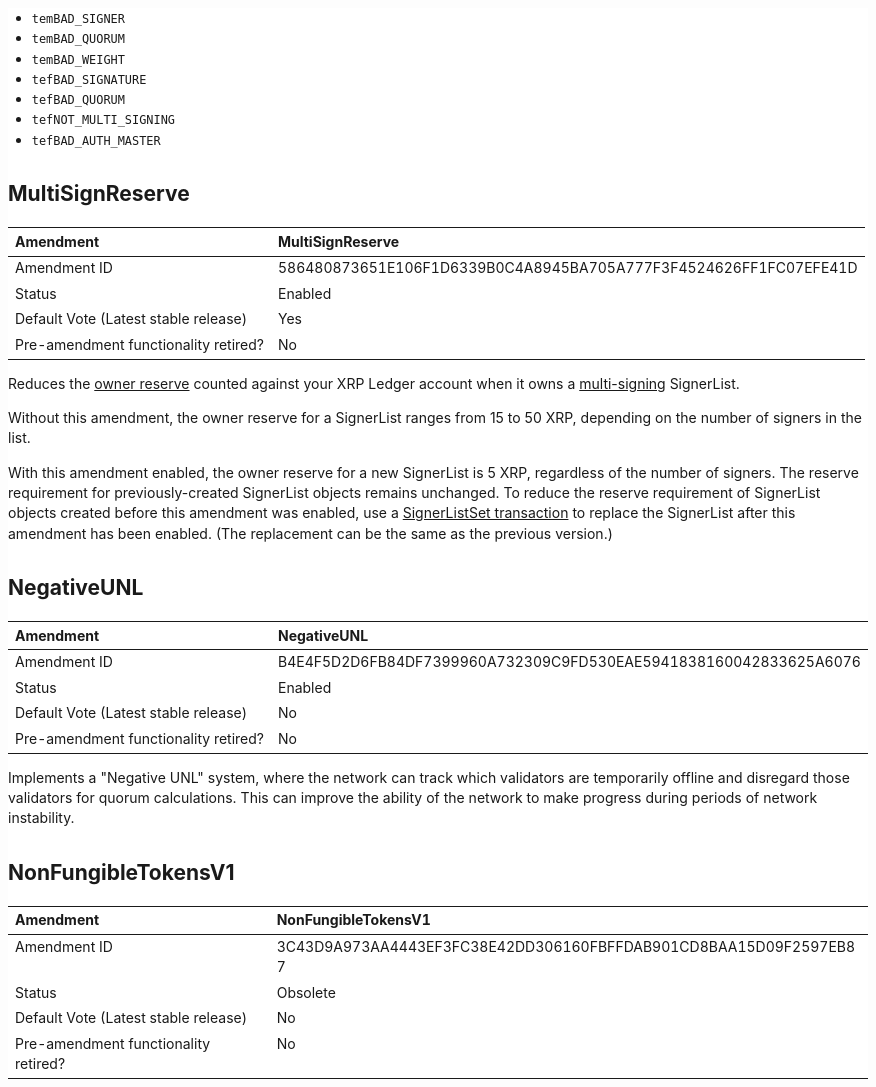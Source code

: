 * `temBAD_SIGNER`
* `temBAD_QUORUM`
* `temBAD_WEIGHT`
* `tefBAD_SIGNATURE`
* `tefBAD_QUORUM`
* `tefNOT_MULTI_SIGNING`
* `tefBAD_AUTH_MASTER`


## MultiSignReserve

| Amendment                            | MultiSignReserve                                                 |
|:------------------------------------ |:---------------------------------------------------------------- |
| Amendment ID                         | 586480873651E106F1D6339B0C4A8945BA705A777F3F4524626FF1FC07EFE41D |
| Status                               | Enabled                                                          |
| Default Vote (Latest stable release) | Yes                                                              |
| Pre-amendment functionality retired? | No                                                               |

Reduces the [owner reserve](reserves.html#owner-reserves) counted against your XRP Ledger account when it owns a [multi-signing](multi-signing.html) SignerList.

Without this amendment, the owner reserve for a SignerList ranges from 15 to 50 XRP, depending on the number of signers in the list.

With this amendment enabled, the owner reserve for a new SignerList is 5 XRP, regardless of the number of signers. The reserve requirement for previously-created SignerList objects remains unchanged. To reduce the reserve requirement of SignerList objects created before this amendment was enabled, use a [SignerListSet transaction](signerlistset.html) to replace the SignerList after this amendment has been enabled. (The replacement can be the same as the previous version.)


## NegativeUNL

| Amendment                            | NegativeUNL                                                      |
|:------------------------------------ |:---------------------------------------------------------------- |
| Amendment ID                         | B4E4F5D2D6FB84DF7399960A732309C9FD530EAE5941838160042833625A6076 |
| Status                               | Enabled                                                          |
| Default Vote (Latest stable release) | No                                                               |
| Pre-amendment functionality retired? | No                                                               |

Implements a "Negative UNL" system, where the network can track which validators are temporarily offline and disregard those validators for quorum calculations. This can improve the ability of the network to make progress during periods of network instability.


## NonFungibleTokensV1

| Amendment                            | NonFungibleTokensV1                                              |
|:------------------------------------ |:---------------------------------------------------------------- |
| Amendment ID                         | 3C43D9A973AA4443EF3FC38E42DD306160FBFFDAB901CD8BAA15D09F2597EB87 |
| Status                               | Obsolete                                                         |
| Default Vote (Latest stable release) | No                                                               |
| Pre-amendment functionality retired? | No                                                               |
